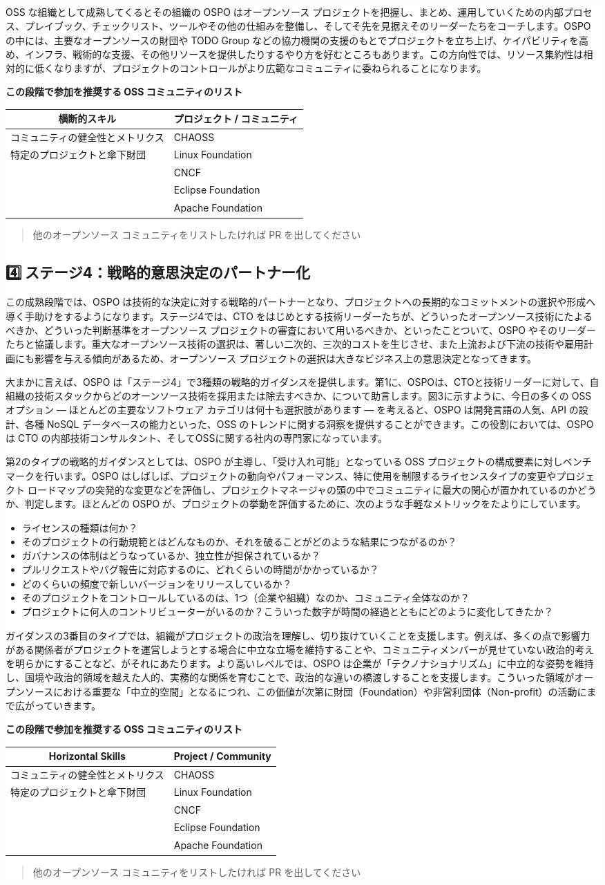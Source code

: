 OSS な組織として成熟してくるとその組織の OSPO はオープンソース プロジェクトを把握し、まとめ、運用していくための内部プロセス、プレイブック、チェックリスト、ツールやその他の仕組みを整備し、そしてそ先を見据えそのリーダーたちをコーチします。OSPO の中には、主要なオープンソースの財団や TODO Group などの協力機関の支援のもとでプロジェクトを立ち上げ、ケイパビリティを高め、インフラ、戦術的な支援、その他リソースを提供したりするやり方を好むところもあります。この方向性では、リソース集約性は相対的に低くなりますが、プロジェクトのコントロールがより広範なコミュニティに委ねられることになります。

**この段階で参加を推奨する OSS コミュニティのリスト**

| 横断的スキル | プロジェクト / コミュニティ |
| --- | --- |
| コミュニティの健全性とメトリクス | CHAOSS |
| 特定のプロジェクトと傘下財団 | Linux Foundation |
| | CNCF |
| | Eclipse Foundation |
| | Apache Foundation |

> 他のオープンソース コミュニティをリストしたければ PR を出してください

## 4️⃣ ステージ4：戦略的意思決定のパートナー化

この成熟段階では、OSPO は技術的な決定に対する戦略的パートナーとなり、プロジェクトへの長期的なコミットメントの選択や形成へ導く手助けをするようになります。ステージ4では、CTO をはじめとする技術リーダーたちが、どういったオープンソース技術にたよるべきか、どういった判断基準をオープンソース プロジェクトの審査において用いるべきか、といったことついて、OSPO やそのリーダーたちと協議します。重大なオープンソース技術の選択は、著しい二次的、三次的コストを生じさせ、また上流および下流の技術や雇用計画にも影響を与える傾向があるため、オープンソース プロジェクトの選択は大きなビジネス上の意思決定となってきます。 

大まかに言えば、OSPO は「ステージ4」で3種類の戦略的ガイダンスを提供します。第1に、OSPOは、CTOと技術リーダーに対して、自組織の技術スタックからどのオーンソース技術を採用または除去すべきか、について助言します。図3に示すように、今日の多くの OSS オプション ― ほとんどの主要なソフトウェア カテゴリは何十も選択肢があります ― を考えると、OSPO は開発言語の人気、API の設計、各種 NoSQL データベースの能力といった、OSS のトレンドに関する洞察を提供することができます。この役割においては、OSPO は CTO の内部技術コンサルタント、そしてOSSに関する社内の専門家になっています。

第2のタイプの戦略的ガイダンスとしては、OSPO が主導し、「受け入れ可能」となっている OSS プロジェクトの構成要素に対しベンチマークを行います。OSPO はしばしば、プロジェクトの動向やパフォーマンス、特に使用を制限するライセンスタイプの変更やプロジェクト ロードマップの突発的な変更などを評価し、プロジェクトマネージャの頭の中でコミュニティに最大の関心が置かれているのかどうか、判定します。ほとんどの OSPO が、プロジェクトの挙動を評価するために、次のような手軽なメトリックをたよりにしています。

* ライセンスの種類は何か？
* そのプロジェクトの行動規範とはどんなものか、それを破ることがどのような結果につながるのか？
* ガバナンスの体制はどうなっているか、独立性が担保されているか？
* プルリクエストやバグ報告に対応するのに、どれくらいの時間がかかっているか？
* どのくらいの頻度で新しいバージョンをリリースしているか？
* そのプロジェクトをコントロールしているのは、1つ（企業や組織）なのか、コミュニティ全体なのか？
* プロジェクトに何人のコントリビューターがいるのか？こういった数字が時間の経過とともにどのように変化してきたか？

ガイダンスの3番目のタイプでは、組織がプロジェクトの政治を理解し、切り抜けていくことを支援します。例えば、多くの点で影響力がある関係者がプロジェクトを運営しようとする場合に中立な立場を維持することや、コミュニティメンバーが見せていない政治的考えを明らかにすることなど、がそれにあたります。より高いレベルでは、OSPO は企業が「テクノナショナリズム」に中立的な姿勢を維持し、国境や政治的領域を越えた人的、実務的な関係を育むことで、政治的な違いの橋渡しすることを支援します。こういった領域がオープンソースにおける重要な「中立的空間」となるにつれ、この価値が次第に財団（Foundation）や非営利団体（Non-profit）の活動にまで広がっていきます。

**この段階で参加を推奨する OSS コミュニティのリスト**

| Horizontal Skills | Project / Community |
| --- | --- |
| コミュニティの健全性とメトリクス | CHAOSS |
| 特定のプロジェクトと傘下財団 | Linux Foundation |
| | CNCF |
| | Eclipse Foundation |
| | Apache Foundation |

> 他のオープンソース コミュニティをリストしたければ PR を出してください
